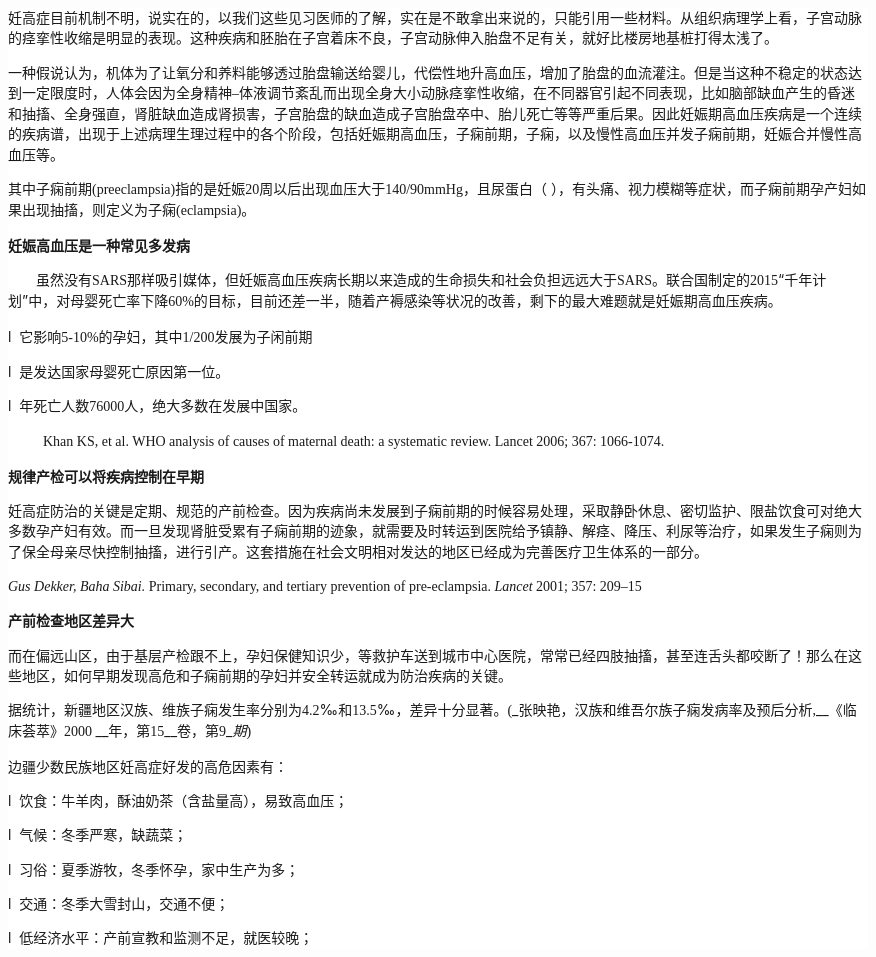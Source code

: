 妊高症目前机制不明，说实在的，以我们这些见习医师的了解，实在是不敢拿出来说的，只能引用一些材料。从组织病理学上看，子宫动脉的痉挛性收缩是明显的表现。这种疾病和胚胎在子宫着床不良，子宫动脉伸入胎盘不足有关，就好比楼房地基桩打得太浅了。

一种假说认为，机体为了让氧分和养料能够透过胎盘输送给婴儿，代偿性地升高血压，增加了胎盘的血流灌注。但是当这种不稳定的状态达到一定限度时，人体会因为全身精神<span style="font-family: Calibri;">&#8211;</span>体液调节紊乱而出现全身大小动脉痉挛性收缩，在不同器官引起不同表现，比如脑部缺血产生的昏迷和抽搐、全身强直，肾脏缺血造成肾损害，子宫胎盘的缺血造成子宫胎盘卒中、胎儿死亡等等严重后果。因此妊娠期高血压疾病是一个连续的疾病谱，出现于上述病理生理过程中的各个阶段，包括妊娠期高血压，子痫前期，子痫，以及慢性高血压并发子痫前期，妊娠合并慢性高血压等。

其中子痫前期<span style="font-family: Calibri;">(preeclampsia)</span>指的是妊娠<span style="font-family: Calibri;">20</span>周以后出现血压大于<span style="font-family: Calibri;">140/90mmHg</span>，且尿蛋白（ <span style="font-family: Calibri;"></span>），有头痛、视力模糊等症状，而子痫前期孕产妇如果出现抽搐，则定义为子痫<span style="font-family: Calibri;">(eclampsia)</span>。

**妊娠高血压是一种常见多发病**

<span style="font-family: Calibri;">        </span>虽然没有<span style="font-family: Calibri;">SARS</span>那样吸引媒体，但妊娠高血压疾病长期以来造成的生命损失和社会负担远远大于<span style="font-family: Calibri;">SARS</span>。联合国制定的<span style="font-family: Calibri;">2015</span>“千年计划”中，对母婴死亡率下降<span style="font-family: Calibri;">60%</span>的目标，目前还差一半，随着产褥感染等状况的改善，剩下的最大难题就是妊娠期高血压疾病。

l  它影响<span style="font-family: Calibri;">5-10%</span>的孕妇，其中<span style="font-family: Calibri;">1/200</span>发展为子闲前期

l  是发达国家母婴死亡原因第一位。

l  年死亡人数<span style="font-family: Calibri;">76000</span>人，绝大多数在发展中国家。

<span style="font-family: Calibri;">          Khan KS, et al. WHO analysis of causes of maternal death: a systematic review. Lancet 2006; 367: 1066-1074.</span>

**规律产检可以将疾病控制在早期**

妊高症防治的关键是定期、规范的产前检查。因为疾病尚未发展到子痫前期的时候容易处理，采取静卧休息、密切监护、限盐饮食可对绝大多数孕产妇有效。而一旦发现肾脏受累有子痫前期的迹象，就需要及时转运到医院给予镇静、解痉、降压、利尿等治疗，如果发生子痫则为了保全母亲尽快控制抽搐，进行引产。这套措施在社会文明相对发达的地区已经成为完善医疗卫生体系的一部分。

<span style="font-family: Calibri;"><em>Gus Dekker, Baha Sibai. </em>Primary, secondary, and tertiary prevention of pre-eclampsia. <em>Lancet </em>2001; 357: 209–15</span>

**产前检查地区差异大**

而在偏远山区，由于基层产检跟不上，孕妇保健知识少，等救护车送到城市中心医院，常常已经四肢抽搐，甚至连舌头都咬断了！那么在这些地区，如何早期发现高危和子痫前期的孕妇并安全转运就成为防治疾病的关键。

据统计，新疆地区汉族、维族子痫发生率分别为<span style="font-family: Calibri;">4.2</span>‰和<span style="font-family: Calibri;">13.5</span>‰，差异十分显著。<span style="font-family: Calibri;">(</span>_张映艳，汉族和维吾尔族子痫发病率及预后分析<span style="font-family: Calibri;">,</span>__《临床荟萃》<span style="font-family: Calibri;">2000 </span>__年，第<span style="font-family: Calibri;">15</span>__卷，第<span style="font-family: Calibri;">9</span>__期_<span style="font-family: Calibri;">)</span>

<div style="display: none">
</div>

边疆少数民族地区妊高症好发的高危因素有：

l  饮食：牛羊肉，酥油奶茶（含盐量高），易致高血压；

l  气候：冬季严寒，缺蔬菜；

l  习俗：夏季游牧，冬季怀孕，家中生产为多；

l  交通：冬季大雪封山，交通不便；

l  低经济水平：产前宣教和监测不足，就医较晚；
